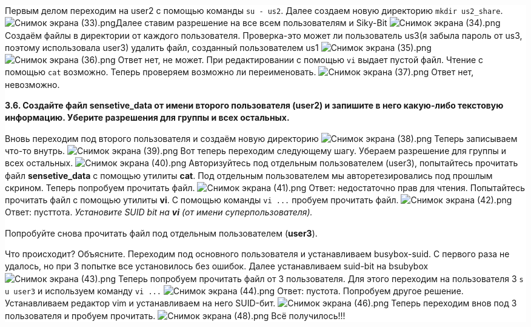 Первым делом переходим на user2 с помощью команды `su - us2`. Далее создаем новую директорию `mkdir us2_share`.
![Снимок экрана (33).png](/img/user/%D0%91%D0%B5%D0%B7%20%D0%BD%D0%B0%D0%B7%D0%B2%D0%B0%D0%BD%D0%B8%D1%8F%201/%D0%A1%D0%BD%D0%B8%D0%BC%D0%BE%D0%BA%20%D1%8D%D0%BA%D1%80%D0%B0%D0%BD%D0%B0%20(33).png)Далее ставим разрешение на все всем пользователям и Siky-Bit
![Снимок экрана (34).png](/img/user/%D0%91%D0%B5%D0%B7%20%D0%BD%D0%B0%D0%B7%D0%B2%D0%B0%D0%BD%D0%B8%D1%8F%201/%D0%A1%D0%BD%D0%B8%D0%BC%D0%BE%D0%BA%20%D1%8D%D0%BA%D1%80%D0%B0%D0%BD%D0%B0%20(34).png)
Cоздаём файлы в директории от каждого пользователя. Проверка-это может ли пользователь us3(я забыла пароль от us3, поэтому использовала user3) удалить файл, созданный пользователем us1
![Снимок экрана (35).png](/img/user/%D0%91%D0%B5%D0%B7%20%D0%BD%D0%B0%D0%B7%D0%B2%D0%B0%D0%BD%D0%B8%D1%8F%201/%D0%A1%D0%BD%D0%B8%D0%BC%D0%BE%D0%BA%20%D1%8D%D0%BA%D1%80%D0%B0%D0%BD%D0%B0%20(35).png)
![Снимок экрана (36).png](/img/user/%D0%91%D0%B5%D0%B7%20%D0%BD%D0%B0%D0%B7%D0%B2%D0%B0%D0%BD%D0%B8%D1%8F%201/%D0%A1%D0%BD%D0%B8%D0%BC%D0%BE%D0%BA%20%D1%8D%D0%BA%D1%80%D0%B0%D0%BD%D0%B0%20(36).png)
Ответ нет, не может. При редактировании с помощью `vi` выдает пустой файл. Чтение с помощью `cat` возможно.
Теперь проверяем возможно ли переименовать.
![Снимок экрана (37).png](/img/user/%D0%91%D0%B5%D0%B7%20%D0%BD%D0%B0%D0%B7%D0%B2%D0%B0%D0%BD%D0%B8%D1%8F%201/%D0%A1%D0%BD%D0%B8%D0%BC%D0%BE%D0%BA%20%D1%8D%D0%BA%D1%80%D0%B0%D0%BD%D0%B0%20(37).png)
Ответ нет, невозможно.

**3.6. Создайте файл sensetive_data от имени второго пользователя (user2) и запишите в него какую-либо текстовую информацию. Уберите разрешения для группы и всех остальных.**

Вновь переходим под второго пользователя и создаём новую директорию
![Снимок экрана (38).png](/img/user/%D0%91%D0%B5%D0%B7%20%D0%BD%D0%B0%D0%B7%D0%B2%D0%B0%D0%BD%D0%B8%D1%8F%201/%D0%A1%D0%BD%D0%B8%D0%BC%D0%BE%D0%BA%20%D1%8D%D0%BA%D1%80%D0%B0%D0%BD%D0%B0%20(38).png)
Теперь записываем что-то внутрь.
![Снимок экрана (39).png](/img/user/%D0%91%D0%B5%D0%B7%20%D0%BD%D0%B0%D0%B7%D0%B2%D0%B0%D0%BD%D0%B8%D1%8F%201/%D0%A1%D0%BD%D0%B8%D0%BC%D0%BE%D0%BA%20%D1%8D%D0%BA%D1%80%D0%B0%D0%BD%D0%B0%20(39).png)
Вот теперь переходим следующему шагу. Убераем разрешение для группы и всех остальных.
![Снимок экрана (40).png](/img/user/%D0%91%D0%B5%D0%B7%20%D0%BD%D0%B0%D0%B7%D0%B2%D0%B0%D0%BD%D0%B8%D1%8F%201/%D0%A1%D0%BD%D0%B8%D0%BC%D0%BE%D0%BA%20%D1%8D%D0%BA%D1%80%D0%B0%D0%BD%D0%B0%20(40).png)
Авторизуйтесь под отдельным пользователем (user3), попытайтесь прочитать файл **sensetive_data** с помощью утилиты **cat**.
Под отдельным пользователем мы авторетезировались под прошлым скрином. Теперь попробуем прочитать файл.
![Снимок экрана (41).png](/img/user/%D0%91%D0%B5%D0%B7%20%D0%BD%D0%B0%D0%B7%D0%B2%D0%B0%D0%BD%D0%B8%D1%8F%201/%D0%A1%D0%BD%D0%B8%D0%BC%D0%BE%D0%BA%20%D1%8D%D0%BA%D1%80%D0%B0%D0%BD%D0%B0%20(41).png)
Ответ: недостаточно прав для чтения.
Попытайтесь прочитать файл с помощью утилиты **vi**.
С помощью команды `vi ...` пробуем прочитать файл.
![Снимок экрана (42).png](/img/user/%D0%91%D0%B5%D0%B7%20%D0%BD%D0%B0%D0%B7%D0%B2%D0%B0%D0%BD%D0%B8%D1%8F%201/%D0%A1%D0%BD%D0%B8%D0%BC%D0%BE%D0%BA%20%D1%8D%D0%BA%D1%80%D0%B0%D0%BD%D0%B0%20(42).png)
Ответ: пусттота.
_Установите SUID bit на **vi** (от имени суперпользователя)._

Попробуйте снова прочитать файл под отдельным пользователем (**user3**).

Что происходит? Объясните.
Переходим под основного пользователя и устанавливаем busybox-suid. С первого раза не удалось, но при 3 попытке все установилось без ошибок.
Далее устанавливаем  suid-bit на  bsubybox
![Снимок экрана (43).png](/img/user/%D0%91%D0%B5%D0%B7%20%D0%BD%D0%B0%D0%B7%D0%B2%D0%B0%D0%BD%D0%B8%D1%8F%201/%D0%A1%D0%BD%D0%B8%D0%BC%D0%BE%D0%BA%20%D1%8D%D0%BA%D1%80%D0%B0%D0%BD%D0%B0%20(43).png)
Теперь попробуем прочитать файл от 3 пользователя. Для этого переходим на пользователя 3 `su user3` и используем команду `vi ...`
![Снимок экрана (44).png](/img/user/%D0%91%D0%B5%D0%B7%20%D0%BD%D0%B0%D0%B7%D0%B2%D0%B0%D0%BD%D0%B8%D1%8F%201/%D0%A1%D0%BD%D0%B8%D0%BC%D0%BE%D0%BA%20%D1%8D%D0%BA%D1%80%D0%B0%D0%BD%D0%B0%20(44).png)
Ответ: пустота. 
Попробуем другое решение.
Устанавливаем редактор vim  и устанавливаем на него SUID-бит.
![Снимок экрана (46).png](/img/user/%D0%91%D0%B5%D0%B7%20%D0%BD%D0%B0%D0%B7%D0%B2%D0%B0%D0%BD%D0%B8%D1%8F%201/%D0%A1%D0%BD%D0%B8%D0%BC%D0%BE%D0%BA%20%D1%8D%D0%BA%D1%80%D0%B0%D0%BD%D0%B0%20(46).png)
Теперь переходим внов под 3 пользователя и пробуем прочитать.
![Снимок экрана (48).png](/img/user/%D0%91%D0%B5%D0%B7%20%D0%BD%D0%B0%D0%B7%D0%B2%D0%B0%D0%BD%D0%B8%D1%8F%201/%D0%A1%D0%BD%D0%B8%D0%BC%D0%BE%D0%BA%20%D1%8D%D0%BA%D1%80%D0%B0%D0%BD%D0%B0%20(48).png)
Всё получилось!!!

